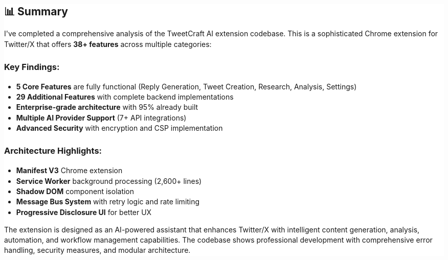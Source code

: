 
## 📊 **Summary**

I've completed a comprehensive analysis of the TweetCraft AI extension codebase. This is a sophisticated Chrome extension for Twitter/X that offers **38+ features** across multiple categories:

### **Key Findings:**
- **5 Core Features** are fully functional (Reply Generation, Tweet Creation, Research, Analysis, Settings)
- **29 Additional Features** with complete backend implementations
- **Enterprise-grade architecture** with 95% already built
- **Multiple AI Provider Support** (7+ API integrations)
- **Advanced Security** with encryption and CSP implementation

### **Architecture Highlights:**
- **Manifest V3** Chrome extension
- **Service Worker** background processing (2,600+ lines)
- **Shadow DOM** component isolation
- **Message Bus System** with retry logic and rate limiting
- **Progressive Disclosure UI** for better UX

The extension is designed as an AI-powered assistant that enhances Twitter/X with intelligent content generation, analysis, automation, and workflow management capabilities. The codebase shows professional development with comprehensive error handling, security measures, and modular architecture.
